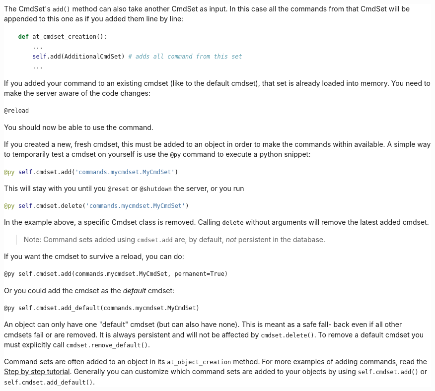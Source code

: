 The CmdSet's `add()` method can also take another CmdSet as input. In this case all the commands
from that CmdSet will be appended to this one as if you added them line by line:

```python
    def at_cmdset_creation():
        ...
        self.add(AdditionalCmdSet) # adds all command from this set
        ...
```

If you added your command to an existing cmdset (like to the default cmdset), that set is already
loaded into memory. You need to make the server aware of the code changes:

```
@reload
```

You should now be able to use the command.

If you created a new, fresh cmdset, this must be added to an object in order to make the commands
within available. A simple way to temporarily test a cmdset on yourself is use the `@py` command to
execute a python snippet:

```python
@py self.cmdset.add('commands.mycmdset.MyCmdSet')
```

This will stay with you until you `@reset` or `@shutdown` the server, or you run

```python
@py self.cmdset.delete('commands.mycmdset.MyCmdSet')
```

In the example above, a specific Cmdset class is removed. Calling `delete` without arguments will
remove the latest added cmdset.

> Note: Command sets added using `cmdset.add` are, by default, *not* persistent in the database.

If you want the cmdset to survive a reload, you can do:

```
@py self.cmdset.add(commands.mycmdset.MyCmdSet, permanent=True)
```

Or you could add the cmdset as the *default* cmdset:

```
@py self.cmdset.add_default(commands.mycmdset.MyCmdSet)
```

An object can only have one "default" cmdset (but can also have none). This is meant as a safe fall-
back even if all other cmdsets fail or are removed. It is always persistent and will not be affected
by `cmdset.delete()`. To remove a default cmdset you must explicitly call `cmdset.remove_default()`.

Command sets are often added to an object in its `at_object_creation` method. For more examples of
adding commands, read the [Step by step tutorial](./Adding-Command-Tutorial). Generally you can
customize which command sets are added to your objects by using `self.cmdset.add()` or
`self.cmdset.add_default()`.
